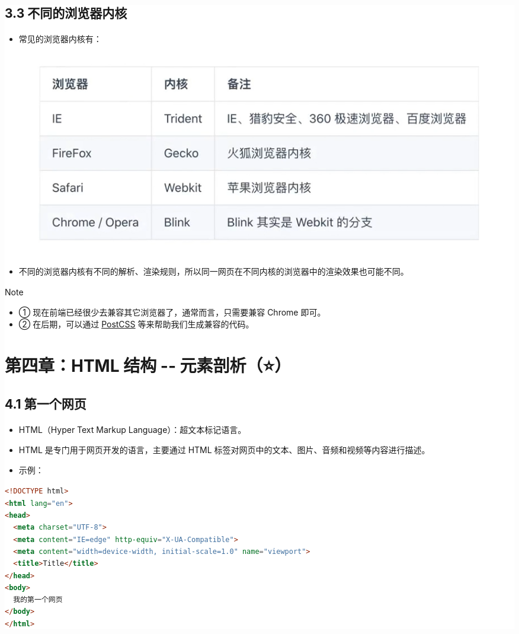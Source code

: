 ## 3.3 不同的浏览器内核

* 常见的浏览器内核有：

![](./assets/13.png)

* 不同的浏览器内核有不同的解析、渲染规则，所以同一网页在不同内核的浏览器中的渲染效果也可能不同。

> [!NOTE]
>
> * ① 现在前端已经很少去兼容其它浏览器了，通常而言，只需要兼容 Chrome 即可。
> * ② 在后期，可以通过 [PostCSS](https://postcss.org/) 等来帮助我们生成兼容的代码。



# 第四章：HTML 结构 -- 元素剖析（⭐）

## 4.1 第一个网页

* HTML（Hyper Text Markup Language）：超文本标记语言。 
* HTML 是专门用于网页开发的语言，主要通过 HTML 标签对网页中的文本、图片、音频和视频等内容进行描述。 


* 示例：

```html
<!DOCTYPE html>
<html lang="en">
<head>
  <meta charset="UTF-8">
  <meta content="IE=edge" http-equiv="X-UA-Compatible">
  <meta content="width=device-width, initial-scale=1.0" name="viewport">
  <title>Title</title>
</head>
<body>
  我的第一个网页
</body>
</html>
```

